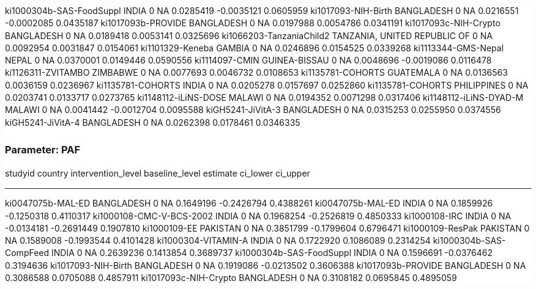 ki1000304b-SAS-FoodSuppl   INDIA                          0                    NA                 0.0285419   -0.0035121   0.0605959
ki1017093-NIH-Birth        BANGLADESH                     0                    NA                 0.0216551   -0.0002085   0.0435187
ki1017093b-PROVIDE         BANGLADESH                     0                    NA                 0.0197988    0.0054786   0.0341191
ki1017093c-NIH-Crypto      BANGLADESH                     0                    NA                 0.0189418    0.0053141   0.0325696
ki1066203-TanzaniaChild2   TANZANIA, UNITED REPUBLIC OF   0                    NA                 0.0092954    0.0031847   0.0154061
ki1101329-Keneba           GAMBIA                         0                    NA                 0.0246896    0.0154525   0.0339268
ki1113344-GMS-Nepal        NEPAL                          0                    NA                 0.0370001    0.0149446   0.0590556
ki1114097-CMIN             GUINEA-BISSAU                  0                    NA                 0.0048696   -0.0019086   0.0116478
ki1126311-ZVITAMBO         ZIMBABWE                       0                    NA                 0.0077693    0.0046732   0.0108653
ki1135781-COHORTS          GUATEMALA                      0                    NA                 0.0136563    0.0036159   0.0236967
ki1135781-COHORTS          INDIA                          0                    NA                 0.0205278    0.0157697   0.0252860
ki1135781-COHORTS          PHILIPPINES                    0                    NA                 0.0203741    0.0133717   0.0273765
ki1148112-iLiNS-DOSE       MALAWI                         0                    NA                 0.0194352    0.0071298   0.0317406
ki1148112-iLiNS-DYAD-M     MALAWI                         0                    NA                 0.0041442   -0.0012704   0.0095588
kiGH5241-JiVitA-3          BANGLADESH                     0                    NA                 0.0315253    0.0255950   0.0374556
kiGH5241-JiVitA-4          BANGLADESH                     0                    NA                 0.0262398    0.0178461   0.0346335


### Parameter: PAF


studyid                    country                        intervention_level   baseline_level      estimate     ci_lower    ci_upper
-------------------------  -----------------------------  -------------------  ---------------  -----------  -----------  ----------
ki0047075b-MAL-ED          BANGLADESH                     0                    NA                 0.1649196   -0.2426794   0.4388261
ki0047075b-MAL-ED          INDIA                          0                    NA                 0.1859926   -0.1250318   0.4110317
ki1000108-CMC-V-BCS-2002   INDIA                          0                    NA                 0.1968254   -0.2526819   0.4850333
ki1000108-IRC              INDIA                          0                    NA                -0.0134181   -0.2691449   0.1907810
ki1000109-EE               PAKISTAN                       0                    NA                 0.3851799   -0.1799604   0.6796471
ki1000109-ResPak           PAKISTAN                       0                    NA                 0.1589008   -0.1993544   0.4101428
ki1000304-VITAMIN-A        INDIA                          0                    NA                 0.1722920    0.1086089   0.2314254
ki1000304b-SAS-CompFeed    INDIA                          0                    NA                 0.2639236    0.1413854   0.3689737
ki1000304b-SAS-FoodSuppl   INDIA                          0                    NA                 0.1596691   -0.0376462   0.3194636
ki1017093-NIH-Birth        BANGLADESH                     0                    NA                 0.1919086   -0.0213502   0.3606388
ki1017093b-PROVIDE         BANGLADESH                     0                    NA                 0.3086588    0.0705088   0.4857911
ki1017093c-NIH-Crypto      BANGLADESH                     0                    NA                 0.3108182    0.0695845   0.4895059